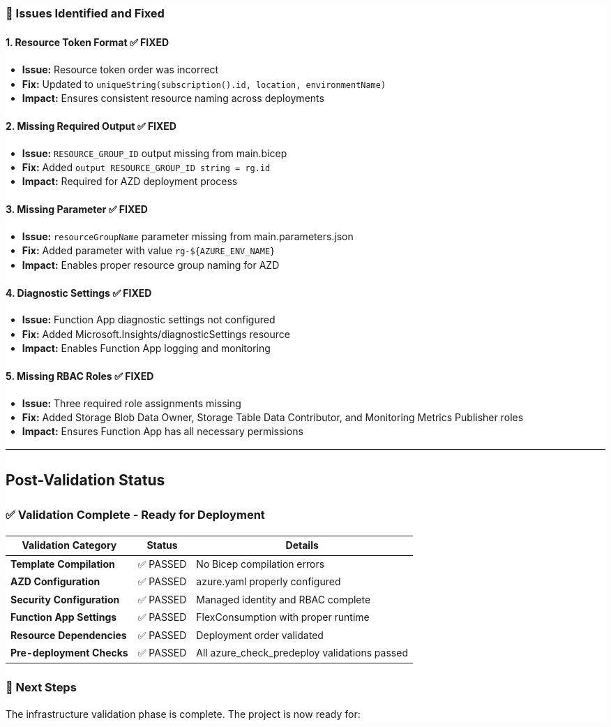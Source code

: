 ### 🔧 Issues Identified and Fixed

#### 1. Resource Token Format ✅ FIXED
- **Issue:** Resource token order was incorrect
- **Fix:** Updated to `uniqueString(subscription().id, location, environmentName)`
- **Impact:** Ensures consistent resource naming across deployments

#### 2. Missing Required Output ✅ FIXED
- **Issue:** `RESOURCE_GROUP_ID` output missing from main.bicep
- **Fix:** Added `output RESOURCE_GROUP_ID string = rg.id`
- **Impact:** Required for AZD deployment process

#### 3. Missing Parameter ✅ FIXED
- **Issue:** `resourceGroupName` parameter missing from main.parameters.json
- **Fix:** Added parameter with value `rg-${AZURE_ENV_NAME}`
- **Impact:** Enables proper resource group naming for AZD

#### 4. Diagnostic Settings ✅ FIXED
- **Issue:** Function App diagnostic settings not configured
- **Fix:** Added Microsoft.Insights/diagnosticSettings resource
- **Impact:** Enables Function App logging and monitoring

#### 5. Missing RBAC Roles ✅ FIXED
- **Issue:** Three required role assignments missing
- **Fix:** Added Storage Blob Data Owner, Storage Table Data Contributor, and Monitoring Metrics Publisher roles
- **Impact:** Ensures Function App has all necessary permissions

---

## Post-Validation Status

### ✅ Validation Complete - Ready for Deployment

| Validation Category | Status | Details |
|---------------------|--------|---------|
| **Template Compilation** | ✅ PASSED | No Bicep compilation errors |
| **AZD Configuration** | ✅ PASSED | azure.yaml properly configured |
| **Security Configuration** | ✅ PASSED | Managed identity and RBAC complete |
| **Function App Settings** | ✅ PASSED | FlexConsumption with proper runtime |
| **Resource Dependencies** | ✅ PASSED | Deployment order validated |
| **Pre-deployment Checks** | ✅ PASSED | All azure_check_predeploy validations passed |

### 🎯 Next Steps

The infrastructure validation phase is complete. The project is now ready for:
